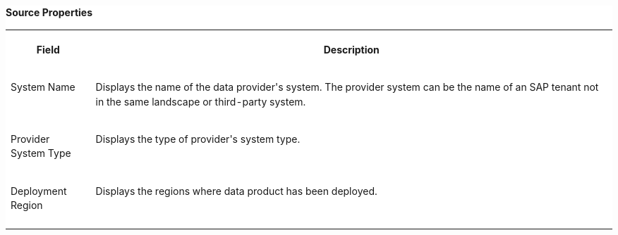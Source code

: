 

</td>
</tr>
</table>

**Source Properties**


<table>
<tr>
<th valign="top">

Field

</th>
<th valign="top">

Description

</th>
</tr>
<tr>
<td valign="top">

System Name

</td>
<td valign="top">

Displays the name of the data provider's system. The provider system can be the name of an SAP tenant not in the same landscape or third-party system.

</td>
</tr>
<tr>
<td valign="top">

Provider System Type

</td>
<td valign="top">

Displays the type of provider's system type.

</td>
</tr>
<tr>
<td valign="top">

Deployment Region

</td>
<td valign="top">

Displays the regions where data product has been deployed.

</td>
</tr>
<tr>
<td valign="top">
